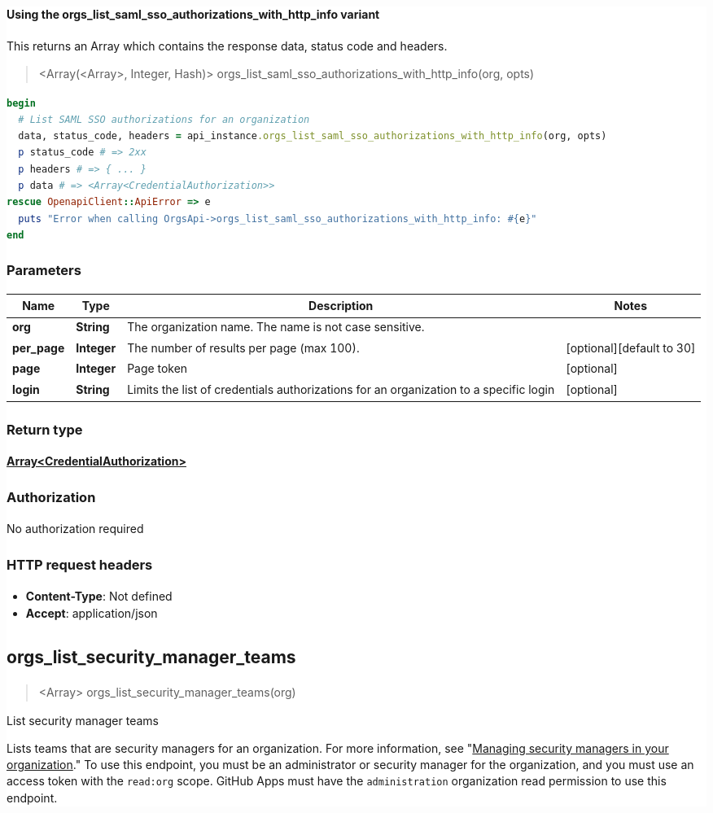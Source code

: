 #### Using the orgs_list_saml_sso_authorizations_with_http_info variant

This returns an Array which contains the response data, status code and headers.

> <Array(<Array<CredentialAuthorization>>, Integer, Hash)> orgs_list_saml_sso_authorizations_with_http_info(org, opts)

```ruby
begin
  # List SAML SSO authorizations for an organization
  data, status_code, headers = api_instance.orgs_list_saml_sso_authorizations_with_http_info(org, opts)
  p status_code # => 2xx
  p headers # => { ... }
  p data # => <Array<CredentialAuthorization>>
rescue OpenapiClient::ApiError => e
  puts "Error when calling OrgsApi->orgs_list_saml_sso_authorizations_with_http_info: #{e}"
end
```

### Parameters

| Name | Type | Description | Notes |
| ---- | ---- | ----------- | ----- |
| **org** | **String** | The organization name. The name is not case sensitive. |  |
| **per_page** | **Integer** | The number of results per page (max 100). | [optional][default to 30] |
| **page** | **Integer** | Page token | [optional] |
| **login** | **String** | Limits the list of credentials authorizations for an organization to a specific login | [optional] |

### Return type

[**Array&lt;CredentialAuthorization&gt;**](CredentialAuthorization.md)

### Authorization

No authorization required

### HTTP request headers

- **Content-Type**: Not defined
- **Accept**: application/json


## orgs_list_security_manager_teams

> <Array<TeamSimple1>> orgs_list_security_manager_teams(org)

List security manager teams

Lists teams that are security managers for an organization. For more information, see \"[Managing security managers in your organization](https://docs.github.com/organizations/managing-peoples-access-to-your-organization-with-roles/managing-security-managers-in-your-organization).\"  To use this endpoint, you must be an administrator or security manager for the organization, and you must use an access token with the `read:org` scope.  GitHub Apps must have the `administration` organization read permission to use this endpoint.
